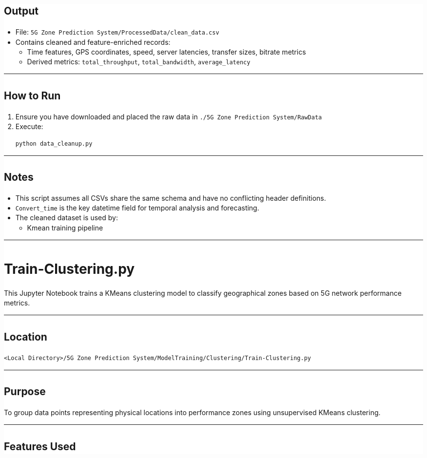 
## Output

- File: `5G Zone Prediction System/ProcessedData/clean_data.csv`
- Contains cleaned and feature-enriched records:
  - Time features, GPS coordinates, speed, server latencies, transfer sizes, bitrate metrics
  - Derived metrics: `total_throughput`, `total_bandwidth`, `average_latency`

---

## How to Run

1. Ensure you have downloaded and placed the raw data in `./5G Zone Prediction System/RawData`
2. Execute:
   ```bash
   python data_cleanup.py
   ```

---

## Notes

- This script assumes all CSVs share the same schema and have no conflicting header definitions.
- `Convert_time` is the key datetime field for temporal analysis and forecasting.
- The cleaned dataset is used by:
  - Kmean training pipeline

---


# Train-Clustering.py

This Jupyter Notebook trains a KMeans clustering model to classify geographical zones based on 5G network performance metrics.

---

## Location

`<Local Directory>/5G Zone Prediction System/ModelTraining/Clustering/Train-Clustering.py`

---

## Purpose

To group data points representing physical locations into performance zones using unsupervised KMeans clustering.

---

## Features Used
